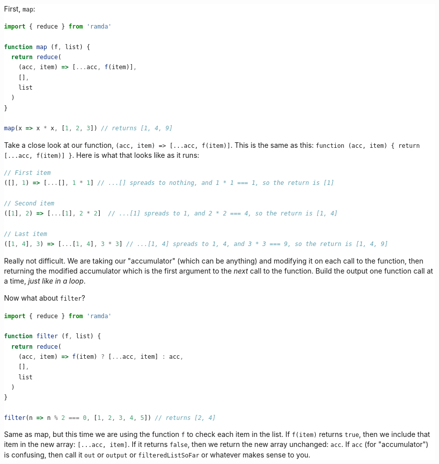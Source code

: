 First, `map`:

```javascript
import { reduce } from 'ramda'

function map (f, list) {
  return reduce(
    (acc, item) => [...acc, f(item)],
    [],
    list
  )
}

map(x => x * x, [1, 2, 3]) // returns [1, 4, 9]
```

Take a close look at our function, `(acc, item) => [...acc, f(item)]`. This is the same as this: `function (acc, item) { return [...acc, f(item)] }`. Here is what that looks like as it runs:

```javascript
// First item
([], 1) => [...[], 1 * 1] // ...[] spreads to nothing, and 1 * 1 === 1, so the return is [1]

// Second item
([1], 2) => [...[1], 2 * 2]  // ...[1] spreads to 1, and 2 * 2 === 4, so the return is [1, 4]

// Last item
([1, 4], 3) => [...[1, 4], 3 * 3] // ...[1, 4] spreads to 1, 4, and 3 * 3 === 9, so the return is [1, 4, 9]
```

Really not difficult. We are taking our "accumulator" (which can be anything) and modifying it on each call to the function, then returning the modified accumulator which is the first argument to the _next_ call to the function. Build the output one function call at a time, _just like in a loop_.

Now what about `filter`?

```javascript
import { reduce } from 'ramda'

function filter (f, list) {
  return reduce(
    (acc, item) => f(item) ? [...acc, item] : acc,
    [],
    list
  )
}

filter(n => n % 2 === 0, [1, 2, 3, 4, 5]) // returns [2, 4]
```

Same as map, but this time we are using the function `f` to check each item in the list. If `f(item)` returns `true`, then we include that item in the new array: `[...acc, item]`. If it returns `false`, then we return the new array unchanged: `acc`. If `acc` (for "accumulator") is confusing, then call it `out` or `output` or `filteredListSoFar` or whatever makes sense to you.
